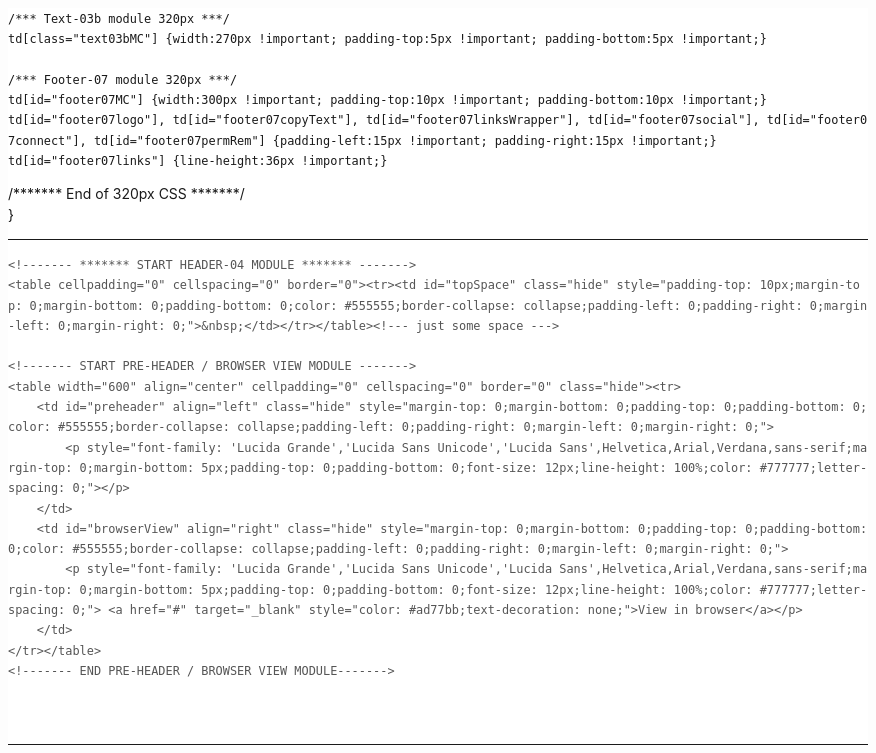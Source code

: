 	/*** Text-03b module 320px ***/
	td[class="text03bMC"] {width:270px !important; padding-top:5px !important; padding-bottom:5px !important;}	

	/*** Footer-07 module 320px ***/
	td[id="footer07MC"] {width:300px !important; padding-top:10px !important; padding-bottom:10px !important;}
	td[id="footer07logo"], td[id="footer07copyText"], td[id="footer07linksWrapper"], td[id="footer07social"], td[id="footer07connect"], td[id="footer07permRem"] {padding-left:15px !important; padding-right:15px !important;}		
	td[id="footer07links"] {line-height:36px !important;}		
	
/******* End of 320px CSS *******/	
	}
	</style>


	
	
</head>
<body leftmargin="0" marginwidth="0" topmargin="0" marginheight="0" offset="0" bgcolor="#FFFFFF" style="margin-top: 0;margin-bottom: 0;padding-top: 0;padding-bottom: 0;-webkit-text-size-adjust: 100%;-ms-text-size-adjust: 100%;-webkit-font-smoothing: antialiased;width: 100%;">


<table width="100%" cellpadding="0" cellspacing="0" border="0" topmargin="0" leftmargin="0" marginheight="0" marginwidth="0"><tr><td background="images/bg.png" style="padding-bottom: 50px;margin-top: 0;margin-bottom: 0;padding-top: 0;color: #555555;border-collapse: collapse;padding-left: 0;padding-right: 0;margin-left: 0;margin-right: 0;" bgcolor="#FFFFFF"> 

	<!------- ******* START HEADER-04 MODULE ******* ------->
	<table cellpadding="0" cellspacing="0" border="0"><tr><td id="topSpace" class="hide" style="padding-top: 10px;margin-top: 0;margin-bottom: 0;padding-bottom: 0;color: #555555;border-collapse: collapse;padding-left: 0;padding-right: 0;margin-left: 0;margin-right: 0;">&nbsp;</td></tr></table><!--- just some space --->
	
	<!------- START PRE-HEADER / BROWSER VIEW MODULE ------->
	<table width="600" align="center" cellpadding="0" cellspacing="0" border="0" class="hide"><tr>
		<td id="preheader" align="left" class="hide" style="margin-top: 0;margin-bottom: 0;padding-top: 0;padding-bottom: 0;color: #555555;border-collapse: collapse;padding-left: 0;padding-right: 0;margin-left: 0;margin-right: 0;">
			<p style="font-family: 'Lucida Grande','Lucida Sans Unicode','Lucida Sans',Helvetica,Arial,Verdana,sans-serif;margin-top: 0;margin-bottom: 5px;padding-top: 0;padding-bottom: 0;font-size: 12px;line-height: 100%;color: #777777;letter-spacing: 0;"></p>
		</td>		
		<td id="browserView" align="right" class="hide" style="margin-top: 0;margin-bottom: 0;padding-top: 0;padding-bottom: 0;color: #555555;border-collapse: collapse;padding-left: 0;padding-right: 0;margin-left: 0;margin-right: 0;">
			<p style="font-family: 'Lucida Grande','Lucida Sans Unicode','Lucida Sans',Helvetica,Arial,Verdana,sans-serif;margin-top: 0;margin-bottom: 5px;padding-top: 0;padding-bottom: 0;font-size: 12px;line-height: 100%;color: #777777;letter-spacing: 0;"> <a href="#" target="_blank" style="color: #ad77bb;text-decoration: none;">View in browser</a></p>
		</td>
	</tr></table>
	<!------- END PRE-HEADER / BROWSER VIEW MODULE------->
	